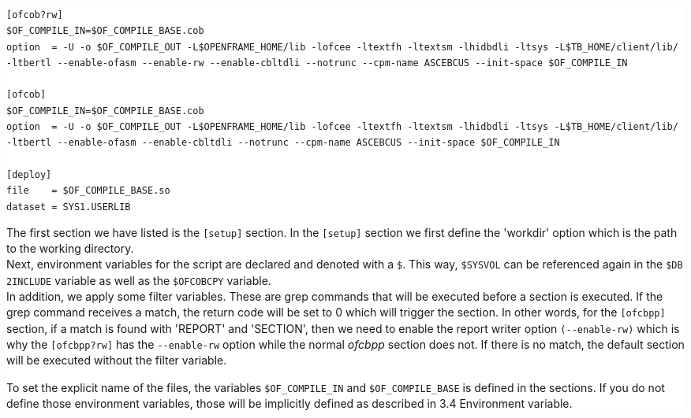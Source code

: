 ```
[ofcob?rw]
$OF_COMPILE_IN=$OF_COMPILE_BASE.cob
option  = -U -o $OF_COMPILE_OUT -L$OPENFRAME_HOME/lib -lofcee -ltextfh -ltextsm -lhidbdli -ltsys -L$TB_HOME/client/lib/ -ltbertl --enable-ofasm --enable-rw --enable-cbltdli --notrunc --cpm-name ASCEBCUS --init-space $OF_COMPILE_IN

[ofcob]
$OF_COMPILE_IN=$OF_COMPILE_BASE.cob
option  = -U -o $OF_COMPILE_OUT -L$OPENFRAME_HOME/lib -lofcee -ltextfh -ltextsm -lhidbdli -ltsys -L$TB_HOME/client/lib/ -ltbertl --enable-ofasm --enable-cbltdli --notrunc --cpm-name ASCEBCUS --init-space $OF_COMPILE_IN

[deploy]
file    = $OF_COMPILE_BASE.so
dataset = SYS1.USERLIB
```

The first section we have listed is the ```[setup]``` section. In the ```[setup]``` section we first define the 'workdir' option which is the path to the working directory.  
Next, environment variables for the script are declared and denoted with a ```$```. This way, ```$SYSVOL``` can be referenced again in the ```$DB2INCLUDE``` variable as well as the ```$OFCOBCPY``` variable.  
In addition, we apply some filter variables. These are grep commands that will be executed before a section is executed.
If the grep command receives a match, the return code will be set to 0 which will trigger the section.
In other words, for the ```[ofcbpp]``` section, if a match is found with 'REPORT' and 'SECTION', then we need to enable the report writer option ```(--enable-rw)``` which is why the ```[ofcbpp?rw]``` has the ```--enable-rw``` option while the normal _ofcbpp_ section does not.
If there is no match, the default section will be executed without the filter variable. 

To set the explicit name of the files, the variables ```$OF_COMPILE_IN``` and ```$OF_COMPILE_BASE``` is defined in the sections. If you do not define those environment variables, those will be implicitly defined as described in 3.4 Environment variable.